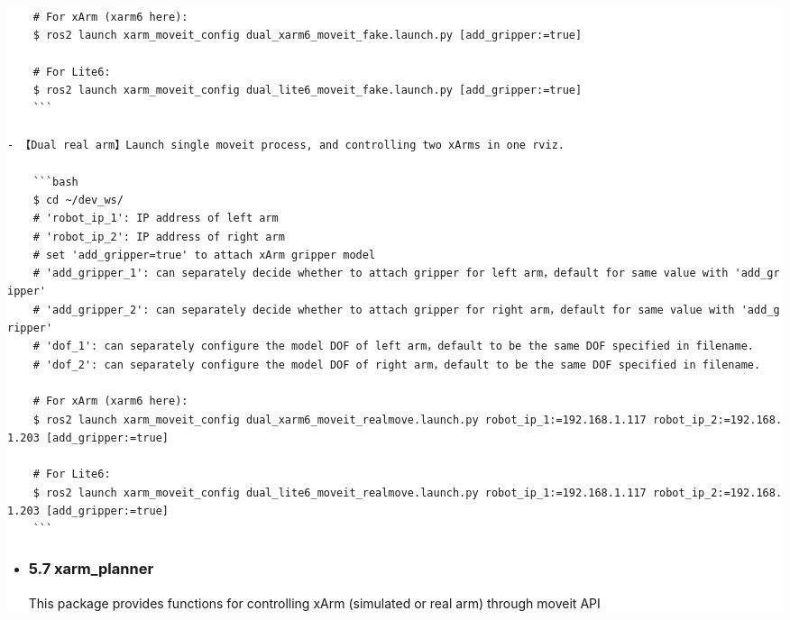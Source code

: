         # For xArm (xarm6 here):
        $ ros2 launch xarm_moveit_config dual_xarm6_moveit_fake.launch.py [add_gripper:=true]

        # For Lite6:
        $ ros2 launch xarm_moveit_config dual_lite6_moveit_fake.launch.py [add_gripper:=true]
        ```
    
    - 【Dual real arm】Launch single moveit process, and controlling two xArms in one rviz.  

        ```bash
        $ cd ~/dev_ws/
        # 'robot_ip_1': IP address of left arm
        # 'robot_ip_2': IP address of right arm
        # set 'add_gripper=true' to attach xArm gripper model
        # 'add_gripper_1': can separately decide whether to attach gripper for left arm，default for same value with 'add_gripper'
        # 'add_gripper_2': can separately decide whether to attach gripper for right arm，default for same value with 'add_gripper'
        # 'dof_1': can separately configure the model DOF of left arm，default to be the same DOF specified in filename.
        # 'dof_2': can separately configure the model DOF of right arm，default to be the same DOF specified in filename.
        
        # For xArm (xarm6 here):
        $ ros2 launch xarm_moveit_config dual_xarm6_moveit_realmove.launch.py robot_ip_1:=192.168.1.117 robot_ip_2:=192.168.1.203 [add_gripper:=true]
        
        # For Lite6:
        $ ros2 launch xarm_moveit_config dual_lite6_moveit_realmove.launch.py robot_ip_1:=192.168.1.117 robot_ip_2:=192.168.1.203 [add_gripper:=true]
        ```

- ### 5.7 xarm_planner
    This package provides functions for controlling xArm (simulated or real arm) through moveit API  
